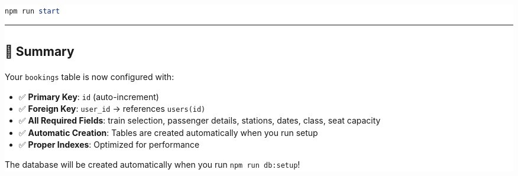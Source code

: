 ```powershell
npm run start
```

---

## 🎯 Summary

Your `bookings` table is now configured with:
- ✅ **Primary Key**: `id` (auto-increment)
- ✅ **Foreign Key**: `user_id` → references `users(id)`
- ✅ **All Required Fields**: train selection, passenger details, stations, dates, class, seat capacity
- ✅ **Automatic Creation**: Tables are created automatically when you run setup
- ✅ **Proper Indexes**: Optimized for performance

The database will be created automatically when you run `npm run db:setup`!
